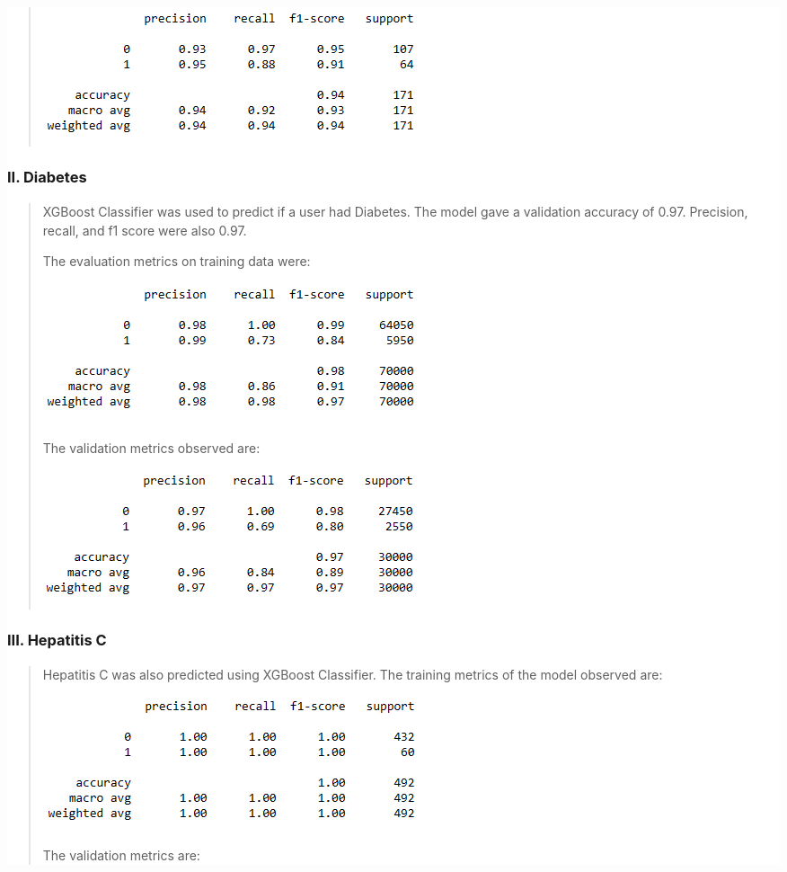 > ![](./media/image21.png)

### II. **Diabetes**

> XGBoost Classifier was used to predict if a user had Diabetes. The model gave a validation accuracy of 0.97. Precision, recall, and f1 score were also 0.97.
>
> The evaluation metrics on training data were:
>
> ![](./media/image22.png)
>
> The validation metrics observed are:
>
> ![](./media/image23.png)

### III. **Hepatitis C**

> Hepatitis C was also predicted using XGBoost Classifier. The training metrics of the model observed are:
>
> ![](./media/image24.png)
>
> The validation metrics are:
>